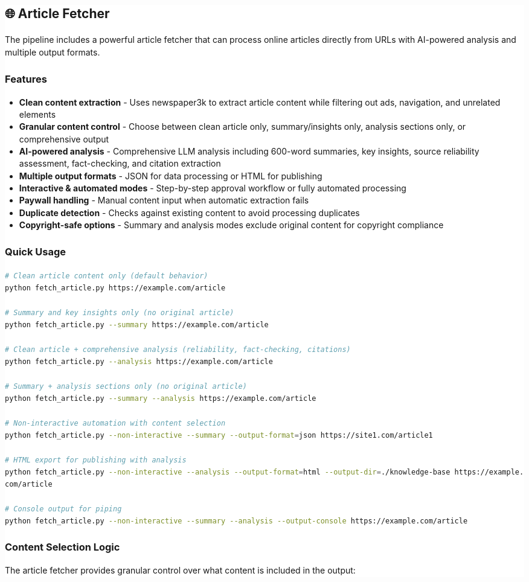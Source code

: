 
## 🌐 Article Fetcher

The pipeline includes a powerful article fetcher that can process online articles directly from URLs with AI-powered analysis and multiple output formats.

### Features

- **Clean content extraction** - Uses newspaper3k to extract article content while filtering out ads, navigation, and unrelated elements
- **Granular content control** - Choose between clean article only, summary/insights only, analysis sections only, or comprehensive output
- **AI-powered analysis** - Comprehensive LLM analysis including 600-word summaries, key insights, source reliability assessment, fact-checking, and citation extraction
- **Multiple output formats** - JSON for data processing or HTML for publishing
- **Interactive & automated modes** - Step-by-step approval workflow or fully automated processing
- **Paywall handling** - Manual content input when automatic extraction fails
- **Duplicate detection** - Checks against existing content to avoid processing duplicates
- **Copyright-safe options** - Summary and analysis modes exclude original content for copyright compliance

### Quick Usage

```bash
# Clean article content only (default behavior)
python fetch_article.py https://example.com/article

# Summary and key insights only (no original article)
python fetch_article.py --summary https://example.com/article

# Clean article + comprehensive analysis (reliability, fact-checking, citations)
python fetch_article.py --analysis https://example.com/article

# Summary + analysis sections only (no original article)
python fetch_article.py --summary --analysis https://example.com/article

# Non-interactive automation with content selection
python fetch_article.py --non-interactive --summary --output-format=json https://site1.com/article1

# HTML export for publishing with analysis
python fetch_article.py --non-interactive --analysis --output-format=html --output-dir=./knowledge-base https://example.com/article

# Console output for piping 
python fetch_article.py --non-interactive --summary --analysis --output-console https://example.com/article
```

### Content Selection Logic

The article fetcher provides granular control over what content is included in the output:
